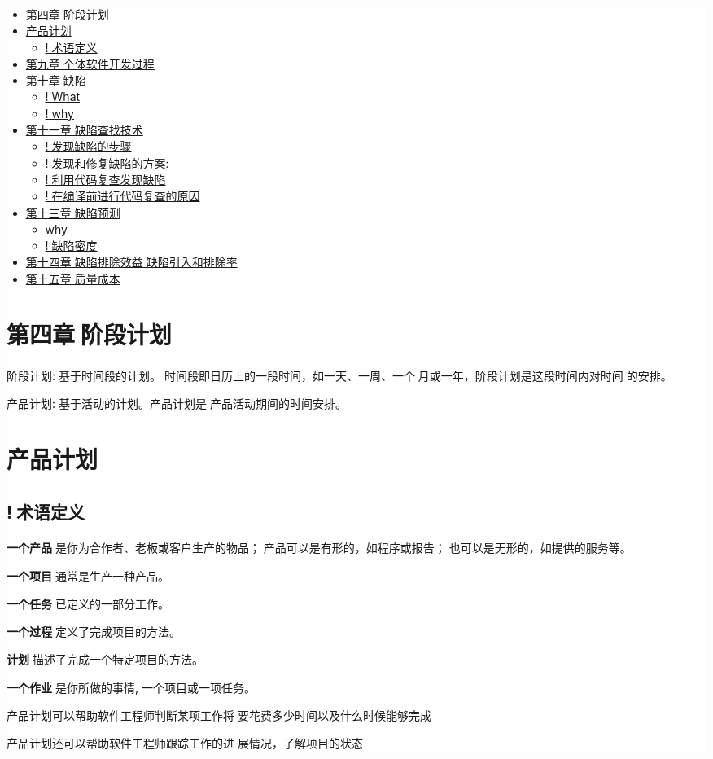 


* [第四章 阶段计划](#第四章-阶段计划)
* [产品计划](#产品计划)
    * [! 术语定义](#术语定义)
* [第九章 个体软件开发过程](#第九章-个体软件开发过程)
* [第十章 缺陷](#第十章-缺陷)
    * [! What](#what)
    * [! why](#why)
* [第十一章 缺陷查找技术](#第十一章-缺陷查找技术)
    * [! 发现缺陷的步骤](#发现缺陷的步骤)
    * [! 发现和修复缺陷的方案:](#发现和修复缺陷的方案)
    * [! 利用代码复查发现缺陷](#利用代码复查发现缺陷)
    * [! 在编译前进行代码复查的原因](#在编译前进行代码复查的原因)
* [第十三章 缺陷预测](#第十三章-缺陷预测)
    * [why](#why-1)
    * [! 缺陷密度](#缺陷密度)
* [第十四章 缺陷排除效益 缺陷引入和排除率](#第十四章-缺陷排除效益-缺陷引入和排除率)
* [第十五章 质量成本](#第十五章-质量成本)


# 第四章 阶段计划

阶段计划: 基于时间段的计划。
时间段即日历上的一段时间，如一天、一周、一个
月或一年，阶段计划是这段时间内对时间
的安排。

产品计划: 基于活动的计划。产品计划是
产品活动期间的时间安排。

# 产品计划
## ! 术语定义
__一个产品__ 是你为合作者、老板或客户生产的物品；
产品可以是有形的，如程序或报告；
也可以是无形的，如提供的服务等。

__一个项目__ 通常是生产一种产品。

__一个任务__ 已定义的一部分工作。

__一个过程__ 定义了完成项目的方法。

__计划__ 描述了完成一个特定项目的方法。

__一个作业__ 是你所做的事情, 一个项目或一项任务。

产品计划可以帮助软件工程师判断某项工作将
要花费多少时间以及什么时候能够完成

产品计划还可以帮助软件工程师跟踪工作的进
展情况，了解项目的状态
